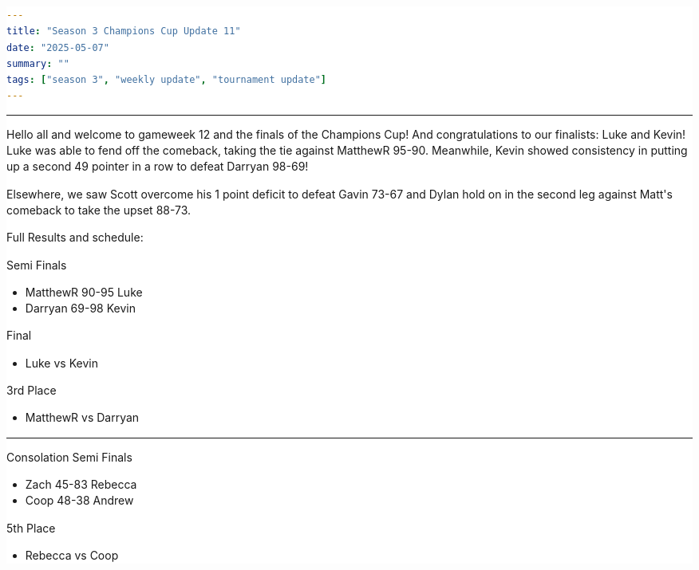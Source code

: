 ```yaml
---
title: "Season 3 Champions Cup Update 11"
date: "2025-05-07"
summary: ""
tags: ["season 3", "weekly update", "tournament update"]
---
```


<style>
img {
  display: block;
  margin-left: auto;
  margin-right: auto;
  border: 1px solid;
}
.center-bold {
    text-align: center;
    font-weight: bold;
}
</style>



---

Hello all and welcome to gameweek 12 and the finals of the Champions Cup! And congratulations to our finalists: Luke and Kevin! Luke was able to fend off the comeback, taking the tie against MatthewR 95-90. Meanwhile, Kevin showed consistency in putting up a second 49 pointer in a row to defeat Darryan 98-69!

Elsewhere, we saw Scott overcome his 1 point deficit to defeat Gavin 73-67 and Dylan hold on in the second leg against Matt's comeback to take the upset 88-73.

Full Results and schedule:

Semi Finals

- MatthewR 90-95 Luke
- Darryan 69-98 Kevin

Final

- Luke vs Kevin

3rd Place

- MatthewR vs Darryan

---

Consolation Semi Finals

- Zach 45-83 Rebecca
- Coop 48-38 Andrew

5th Place

- Rebecca vs Coop
